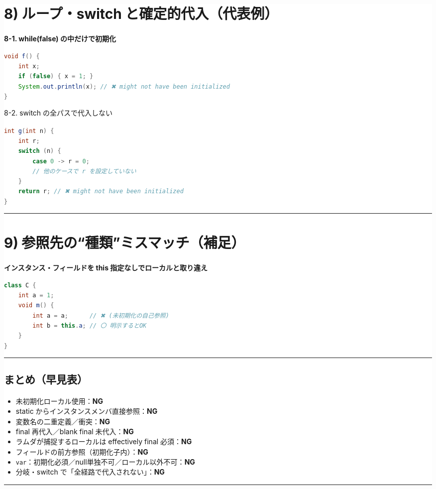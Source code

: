 
# 8) ループ・switch と確定的代入（代表例）

**8-1. while(false) の中だけで初期化**

```java
void f() {
    int x;
    if (false) { x = 1; }
    System.out.println(x); // ✖ might not have been initialized
}
```

8-2. switch の全パスで代入しない

```java
int g(int n) {
    int r;
    switch (n) {
        case 0 -> r = 0;
        // 他のケースで r を設定していない
    }
    return r; // ✖ might not have been initialized
}
```

---

# 9) 参照先の“種類”ミスマッチ（補足）

**インスタンス・フィールドを this 指定なしでローカルと取り違え**

```java
class C {
    int a = 1;
    void m() {
        int a = a;      // ✖ (未初期化の自己参照)
        int b = this.a; // 〇 明示するとOK
    }
}
```

---

## まとめ（早見表）

- 未初期化ローカル使用：**NG**
- static からインスタンスメンバ直接参照：**NG**
- 変数名の二重定義／衝突：**NG**
- final 再代入／blank final 未代入：**NG**
- ラムダが捕捉するローカルは effectively final 必須：**NG**
- フィールドの前方参照（初期化子内）：**NG**
- `var`：初期化必須／null単独不可／ローカル以外不可：**NG**
- 分岐・switch で「全経路で代入されない」：**NG**

---